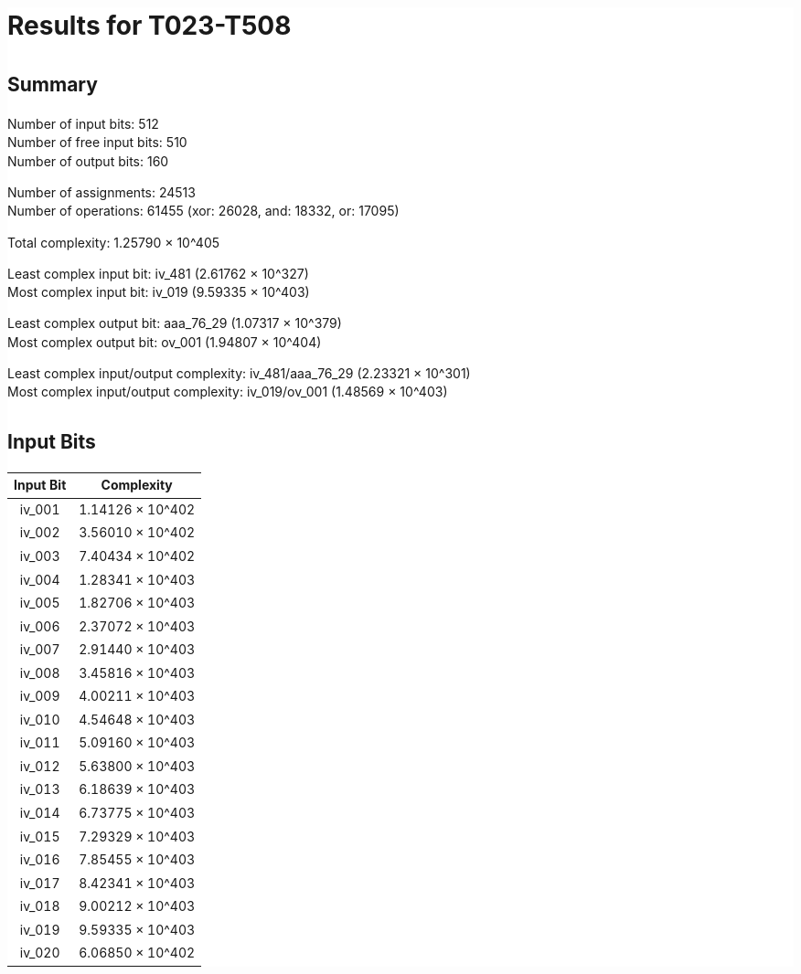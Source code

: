 # Results for T023-T508

## Summary

Number of input bits: 512  
Number of free input bits: 510  
Number of output bits: 160

Number of assignments: 24513  
Number of operations: 61455
(xor: 26028,
and: 18332,
or: 17095)

Total complexity: 1.25790 × 10^405

Least complex input bit: iv_481 (2.61762 × 10^327)  
Most complex input bit: iv_019 (9.59335 × 10^403)

Least complex output bit: aaa_76_29 (1.07317 × 10^379)  
Most complex output bit: ov_001 (1.94807 × 10^404)

Least complex input/output complexity: iv_481/aaa_76_29 (2.23321 × 10^301)  
Most complex input/output complexity: iv_019/ov_001 (1.48569 × 10^403)

## Input Bits

| Input Bit | Complexity |
|:---------:|:----------:|
| iv_001 | 1.14126 × 10^402 |
| iv_002 | 3.56010 × 10^402 |
| iv_003 | 7.40434 × 10^402 |
| iv_004 | 1.28341 × 10^403 |
| iv_005 | 1.82706 × 10^403 |
| iv_006 | 2.37072 × 10^403 |
| iv_007 | 2.91440 × 10^403 |
| iv_008 | 3.45816 × 10^403 |
| iv_009 | 4.00211 × 10^403 |
| iv_010 | 4.54648 × 10^403 |
| iv_011 | 5.09160 × 10^403 |
| iv_012 | 5.63800 × 10^403 |
| iv_013 | 6.18639 × 10^403 |
| iv_014 | 6.73775 × 10^403 |
| iv_015 | 7.29329 × 10^403 |
| iv_016 | 7.85455 × 10^403 |
| iv_017 | 8.42341 × 10^403 |
| iv_018 | 9.00212 × 10^403 |
| iv_019 | 9.59335 × 10^403 |
| iv_020 | 6.06850 × 10^402 |